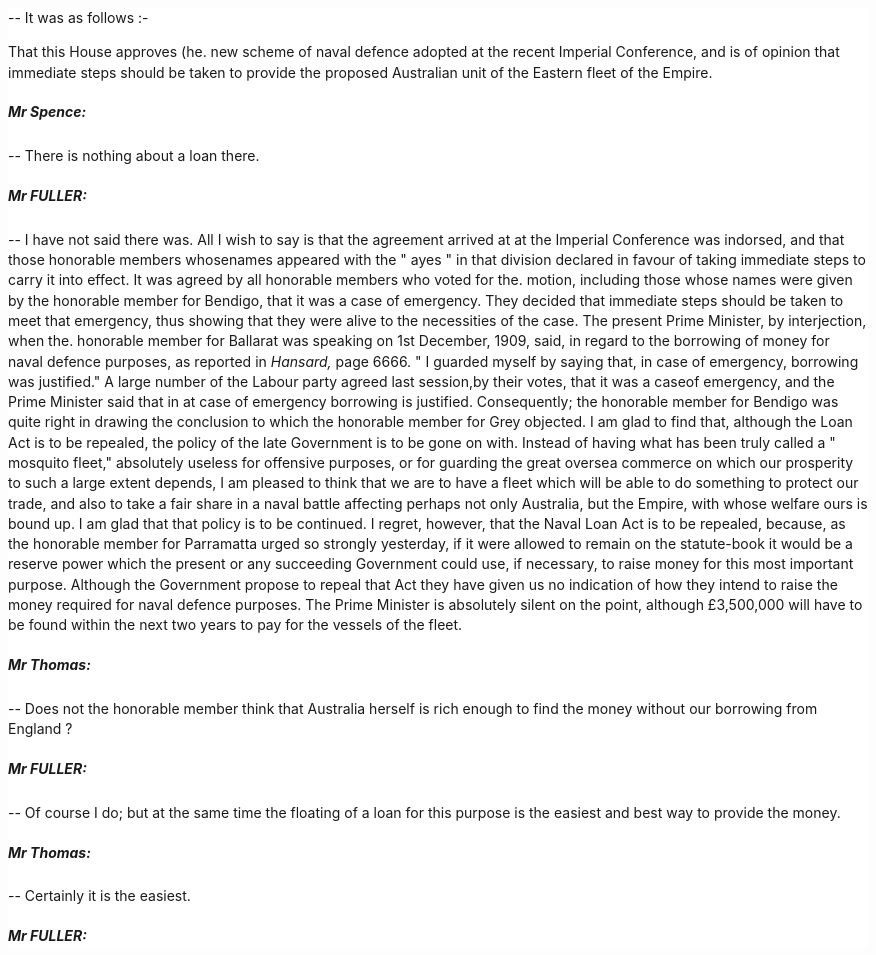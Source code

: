 -- It was as follows :- 

That this House approves (he. new scheme of naval defence adopted at the recent Imperial Conference, and is of opinion that immediate steps should be taken to provide the proposed Australian unit of the Eastern fleet of the Empire. 

##### Mr Spence:

--  There is nothing about a loan there. 

##### Mr FULLER:

-- I have not said there was. All I wish to say is that the agreement arrived at at the Imperial Conference was indorsed, and that those honorable members whosenames appeared with the " ayes " in that division declared in favour  of  taking immediate steps to carry it into effect. It was agreed by all honorable members who voted for the. motion, including those whose names were given by the honorable member for Bendigo, that it was a case of emergency. They decided that immediate steps should be taken to meet that emergency, thus showing that they were alive to the necessities of the case. The present Prime Minister, by interjection, when the. honorable member for Ballarat was speaking on 1st December, 1909, said, in regard to the borrowing of money for naval defence purposes, as reported in  *Hansard,*  page 6666. " I guarded myself by saying that, in case of emergency, borrowing was justified." A large number of the Labour party agreed last session,by their votes, that it was a caseof emergency, and the Prime Minister said that in  at  case of emergency borrowing is justified. Consequently; the honorable member for Bendigo was quite right in drawing the conclusion to which the honorable member for Grey objected. I am glad to find that, although the Loan Act is to be repealed, the policy of the late Government is to be gone on with. Instead of having what has been truly called a " mosquito fleet," absolutely useless for offensive purposes, or for guarding the great oversea commerce on which our prosperity to such a large extent depends, I am pleased to think that we are to have a fleet which will be able to do something  to  protect our trade, and also  to  take a fair share in a naval battle affecting perhaps not only Australia, but the Empire, with whose welfare ours is bound up. I am glad that that policy is to be continued. I regret, however, that the Naval Loan Act is to be repealed, because, as the honorable member for Parramatta urged so strongly yesterday, if it were allowed to remain on the statute-book it would be a reserve power which the present or any succeeding Government could use, if necessary, to raise money for this most important purpose. Although the Government propose to repeal that Act they have given us no indication of how they intend to raise the money required for naval defence purposes. The Prime Minister is absolutely silent on the point, although £3,500,000 will have to be found within the next two years to pay for the vessels of the fleet. 

##### Mr Thomas:

--  Does not the honorable member think that Australia herself is rich enough to find the money without our borrowing from England ? 

##### Mr FULLER:

-- Of course I do; but at the same time the floating of a loan for this purpose is the easiest and best way to provide the money. 

##### Mr Thomas:

--  Certainly it is the easiest. 

##### Mr FULLER:
